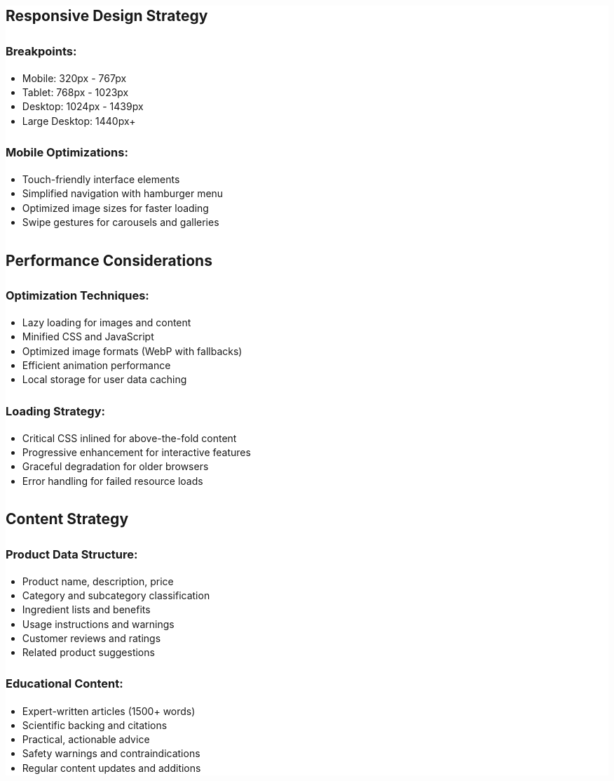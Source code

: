 ## Responsive Design Strategy

### Breakpoints:
- Mobile: 320px - 767px
- Tablet: 768px - 1023px
- Desktop: 1024px - 1439px
- Large Desktop: 1440px+

### Mobile Optimizations:
- Touch-friendly interface elements
- Simplified navigation with hamburger menu
- Optimized image sizes for faster loading
- Swipe gestures for carousels and galleries

## Performance Considerations

### Optimization Techniques:
- Lazy loading for images and content
- Minified CSS and JavaScript
- Optimized image formats (WebP with fallbacks)
- Efficient animation performance
- Local storage for user data caching

### Loading Strategy:
- Critical CSS inlined for above-the-fold content
- Progressive enhancement for interactive features
- Graceful degradation for older browsers
- Error handling for failed resource loads

## Content Strategy

### Product Data Structure:
- Product name, description, price
- Category and subcategory classification
- Ingredient lists and benefits
- Usage instructions and warnings
- Customer reviews and ratings
- Related product suggestions

### Educational Content:
- Expert-written articles (1500+ words)
- Scientific backing and citations
- Practical, actionable advice
- Safety warnings and contraindications
- Regular content updates and additions